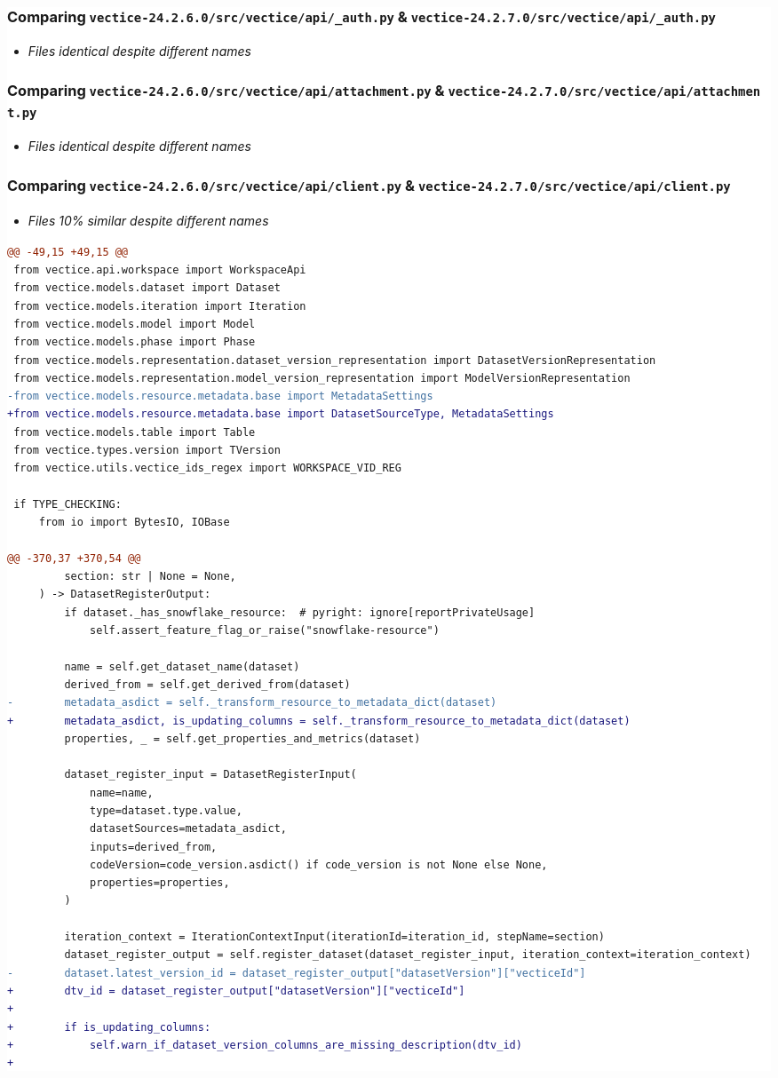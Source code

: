 ### Comparing `vectice-24.2.6.0/src/vectice/api/_auth.py` & `vectice-24.2.7.0/src/vectice/api/_auth.py`

 * *Files identical despite different names*

### Comparing `vectice-24.2.6.0/src/vectice/api/attachment.py` & `vectice-24.2.7.0/src/vectice/api/attachment.py`

 * *Files identical despite different names*

### Comparing `vectice-24.2.6.0/src/vectice/api/client.py` & `vectice-24.2.7.0/src/vectice/api/client.py`

 * *Files 10% similar despite different names*

```diff
@@ -49,15 +49,15 @@
 from vectice.api.workspace import WorkspaceApi
 from vectice.models.dataset import Dataset
 from vectice.models.iteration import Iteration
 from vectice.models.model import Model
 from vectice.models.phase import Phase
 from vectice.models.representation.dataset_version_representation import DatasetVersionRepresentation
 from vectice.models.representation.model_version_representation import ModelVersionRepresentation
-from vectice.models.resource.metadata.base import MetadataSettings
+from vectice.models.resource.metadata.base import DatasetSourceType, MetadataSettings
 from vectice.models.table import Table
 from vectice.types.version import TVersion
 from vectice.utils.vectice_ids_regex import WORKSPACE_VID_REG
 
 if TYPE_CHECKING:
     from io import BytesIO, IOBase
 
@@ -370,37 +370,54 @@
         section: str | None = None,
     ) -> DatasetRegisterOutput:
         if dataset._has_snowflake_resource:  # pyright: ignore[reportPrivateUsage]
             self.assert_feature_flag_or_raise("snowflake-resource")
 
         name = self.get_dataset_name(dataset)
         derived_from = self.get_derived_from(dataset)
-        metadata_asdict = self._transform_resource_to_metadata_dict(dataset)
+        metadata_asdict, is_updating_columns = self._transform_resource_to_metadata_dict(dataset)
         properties, _ = self.get_properties_and_metrics(dataset)
 
         dataset_register_input = DatasetRegisterInput(
             name=name,
             type=dataset.type.value,
             datasetSources=metadata_asdict,
             inputs=derived_from,
             codeVersion=code_version.asdict() if code_version is not None else None,
             properties=properties,
         )
 
         iteration_context = IterationContextInput(iterationId=iteration_id, stepName=section)
         dataset_register_output = self.register_dataset(dataset_register_input, iteration_context=iteration_context)
-        dataset.latest_version_id = dataset_register_output["datasetVersion"]["vecticeId"]
+        dtv_id = dataset_register_output["datasetVersion"]["vecticeId"]
+
+        if is_updating_columns:
+            self.warn_if_dataset_version_columns_are_missing_description(dtv_id)
+
```